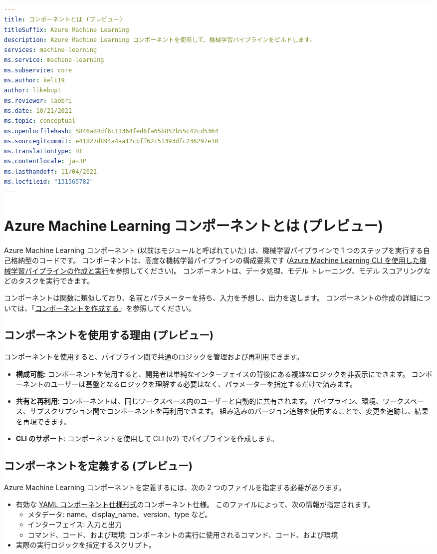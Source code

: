 ```yaml
---
title: コンポーネントとは (プレビュー)
titleSuffix: Azure Machine Learning
description: Azure Machine Learning コンポーネントを使用して、機械学習パイプラインをビルドします。
services: machine-learning
ms.service: machine-learning
ms.subservice: core
ms.author: keli19
author: likebupt
ms.reviewer: laobri
ms.date: 10/21/2021
ms.topic: conceptual
ms.openlocfilehash: 5846a84df6c11364fed6fa65b852b55c42cd5364
ms.sourcegitcommit: e41827d894a4aa12cbff62c51393dfc236297e10
ms.translationtype: HT
ms.contentlocale: ja-JP
ms.lasthandoff: 11/04/2021
ms.locfileid: "131565782"
---
```

# <a name="what-is-an-azure-machine-learning-component-preview"></a>Azure Machine Learning コンポーネントとは (プレビュー)

Azure Machine Learning コンポーネント (以前はモジュールと呼ばれていた) は、機械学習パイプラインで 1 つのステップを実行する自己格納型のコードです。 コンポーネントは、高度な機械学習パイプラインの構成要素です ([Azure Machine Learning CLI を使用した機械学習パイプラインの作成と実行](how-to-create-component-pipelines-cli.md)を参照してください)。 コンポーネントは、データ処理、モデル トレーニング、モデル スコアリングなどのタスクを実行できます。

コンポーネントは関数に類似しており、名前とパラメーターを持ち、入力を予想し、出力を返します。 コンポーネントの作成の詳細については、「[コンポーネントを作成する](#define-a-component-preview)」を参照してください。

## <a name="why-should-i-use-a-component-preview"></a>コンポーネントを使用する理由 (プレビュー)

コンポーネントを使用すると、パイプライン間で共通のロジックを管理および再利用できます。

- **構成可能**: コンポーネントを使用すると、開発者は単純なインターフェイスの背後にある複雑なロジックを非表示にできます。 コンポーネントのユーザーは基盤となるロジックを理解する必要はなく、パラメーターを指定するだけで済みます。

- **共有と再利用**: コンポーネントは、同じワークスペース内のユーザーと自動的に共有されます。 パイプライン、環境、ワークスペース、サブスクリプション間でコンポーネントを再利用できます。 組み込みのバージョン追跡を使用することで、変更を追跡し、結果を再現できます。

- **CLI のサポート**: コンポーネントを使用して CLI (v2) でパイプラインを作成します。


## <a name="define-a-component-preview"></a>コンポーネントを定義する (プレビュー)

Azure Machine Learning コンポーネントを定義するには、次の 2 つのファイルを指定する必要があります。

- 有効な [YAML コンポーネント仕様形式](reference-yaml-component-command.md)のコンポーネント仕様。 このファイルによって、次の情報が指定されます。
  - メタデータ: name、display_name、version、type など。
  - インターフェイス: 入力と出力
  - コマンド、コード、および環境: コンポーネントの実行に使用されるコマンド、コード、および環境
- 実際の実行ロジックを指定するスクリプト。
